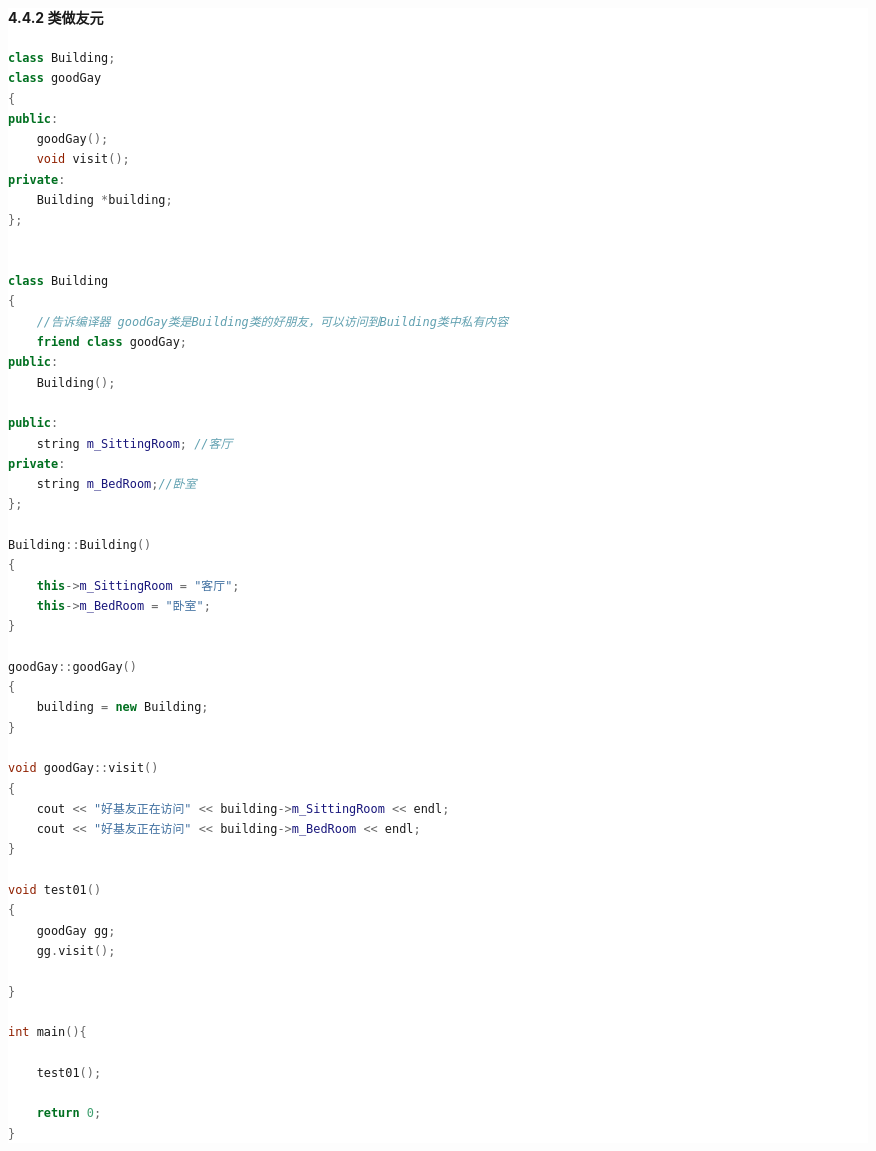 
#### 4.4.2 类做友元

```C++
class Building;
class goodGay
{
public:
	goodGay();
	void visit();
private:
	Building *building;
};


class Building
{
	//告诉编译器 goodGay类是Building类的好朋友，可以访问到Building类中私有内容
	friend class goodGay;
public:
	Building();

public:
	string m_SittingRoom; //客厅
private:
	string m_BedRoom;//卧室
};

Building::Building()
{
	this->m_SittingRoom = "客厅";
	this->m_BedRoom = "卧室";
}

goodGay::goodGay()
{
	building = new Building;
}

void goodGay::visit()
{
	cout << "好基友正在访问" << building->m_SittingRoom << endl;
	cout << "好基友正在访问" << building->m_BedRoom << endl;
}

void test01()
{
	goodGay gg;
	gg.visit();

}

int main(){

	test01();

	return 0;
}
```
